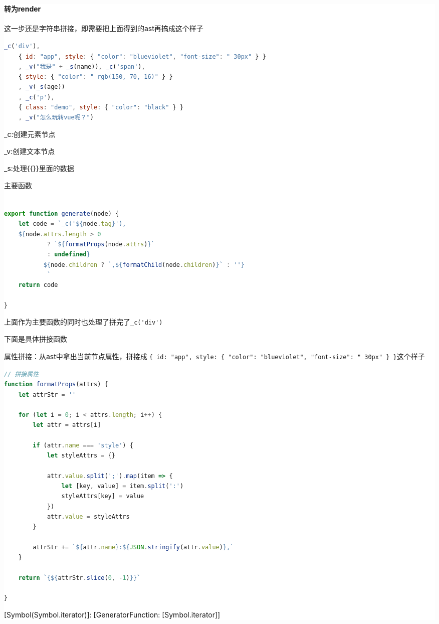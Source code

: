 

#### 转为render

这一步还是字符串拼接，即需要把上面得到的ast再搞成这个样子

```js
_c('div'),
    { id: "app", style: { "color": "blueviolet", "font-size": " 30px" } }
    , _v("我是" + _s(name)), _c('span'),
    { style: { "color": " rgb(150, 70, 16)" } }
    , _v(_s(age))
    , _c('p'),
    { class: "demo", style: { "color": "black" } }
    , _v("怎么玩转vue呢？")
```

_c:创建元素节点

_v:创建文本节点

_s:处理{{}}里面的数据

主要函数

```js

export function generate(node) {
    let code = `_c('${node.tag}'),
    ${node.attrs.length > 0
            ? `${formatProps(node.attrs)}`
            : undefined}
           ${node.children ? `,${formatChild(node.children)}` : ''}
            `
    return code

}
```

上面作为主要函数的同时也处理了拼完了`_c('div')`

下面是具体拼接函数

属性拼接：从ast中拿出当前节点属性，拼接成 `{ id: "app", style: { "color": "blueviolet", "font-size": " 30px" } }`这个样子

```js
// 拼接属性
function formatProps(attrs) {
    let attrStr = ''

    for (let i = 0; i < attrs.length; i++) {
        let attr = attrs[i]

        if (attr.name === 'style') {
            let styleAttrs = {}

            attr.value.split(';').map(item => {
                let [key, value] = item.split(':')
                styleAttrs[key] = value
            })
            attr.value = styleAttrs
        }

        attrStr += `${attr.name}:${JSON.stringify(attr.value)},`
    }

    return `{${attrStr.slice(0, -1)}}`

}
```


  [Symbol(Symbol.iterator)]: [GeneratorFunction: [Symbol.iterator]]